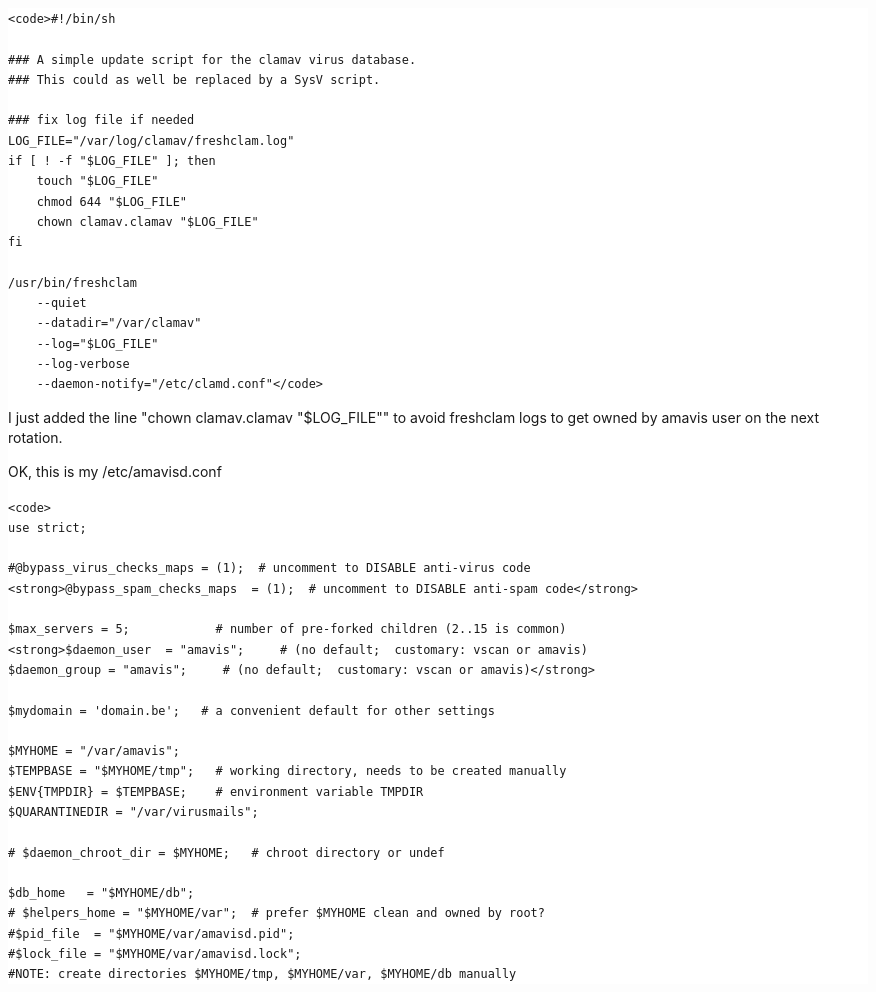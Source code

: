     <code>#!/bin/sh
    
    ### A simple update script for the clamav virus database.
    ### This could as well be replaced by a SysV script.
    
    ### fix log file if needed
    LOG_FILE="/var/log/clamav/freshclam.log"
    if [ ! -f "$LOG_FILE" ]; then
        touch "$LOG_FILE"
        chmod 644 "$LOG_FILE"
        chown clamav.clamav "$LOG_FILE"
    fi
    
    /usr/bin/freshclam 
        --quiet 
        --datadir="/var/clamav" 
        --log="$LOG_FILE" 
        --log-verbose 
        --daemon-notify="/etc/clamd.conf"</code>



I just added the line "chown clamav.clamav "$LOG_FILE"" to avoid freshclam logs to get owned by amavis user on the next rotation.

OK, this is my /etc/amavisd.conf

    
    
    <code>
    use strict;
    
    #@bypass_virus_checks_maps = (1);  # uncomment to DISABLE anti-virus code
    <strong>@bypass_spam_checks_maps  = (1);  # uncomment to DISABLE anti-spam code</strong>
    
    $max_servers = 5;            # number of pre-forked children (2..15 is common)
    <strong>$daemon_user  = "amavis";     # (no default;  customary: vscan or amavis)
    $daemon_group = "amavis";     # (no default;  customary: vscan or amavis)</strong>
    
    $mydomain = 'domain.be';   # a convenient default for other settings
    
    $MYHOME = "/var/amavis";
    $TEMPBASE = "$MYHOME/tmp";   # working directory, needs to be created manually
    $ENV{TMPDIR} = $TEMPBASE;    # environment variable TMPDIR
    $QUARANTINEDIR = "/var/virusmails";
    
    # $daemon_chroot_dir = $MYHOME;   # chroot directory or undef
    
    $db_home   = "$MYHOME/db";
    # $helpers_home = "$MYHOME/var";  # prefer $MYHOME clean and owned by root?
    #$pid_file  = "$MYHOME/var/amavisd.pid";
    #$lock_file = "$MYHOME/var/amavisd.lock";
    #NOTE: create directories $MYHOME/tmp, $MYHOME/var, $MYHOME/db manually
    
